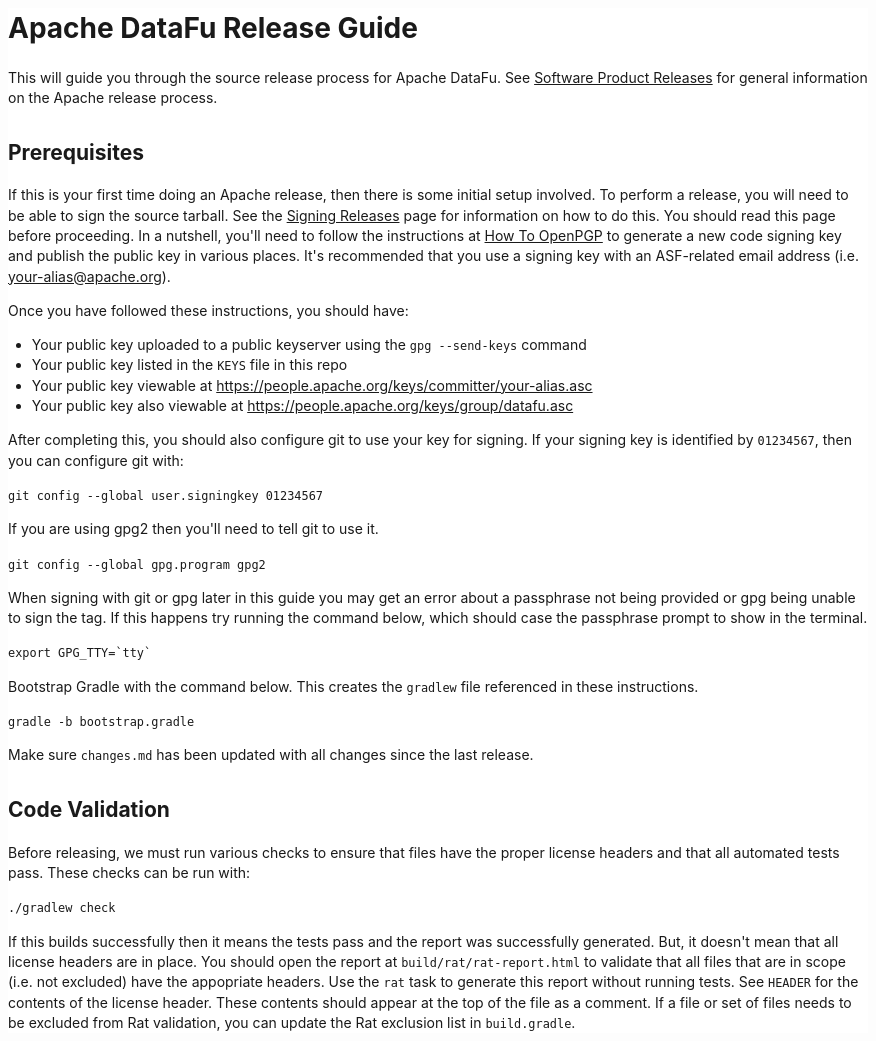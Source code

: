 # Apache DataFu Release Guide

This will guide you through the source release process for Apache DataFu.  See [Software Product Releases](http://www.apache.org/dev/#releases) for general information on the Apache release process.

## Prerequisites

If this is your first time doing an Apache release, then there is some initial setup involved.  To perform a release, you will need to be able to sign the source tarball.  See the [Signing Releases](http://www.apache.org/dev/release-signing.html) page for information on how to do this.  You should read this page before proceeding.   In a nutshell, you'll need to follow the instructions at [How To OpenPGP](http://www.apache.org/dev/openpgp.html#generate-key) to generate a new code signing key and publish the public key in various places.  It's recommended that you use a signing key with an ASF-related email address (i.e. your-alias@apache.org).

Once you have followed these instructions, you should have:

* Your public key uploaded to a public keyserver using the `gpg --send-keys` command
* Your public key listed in the `KEYS` file in this repo
* Your public key viewable at https://people.apache.org/keys/committer/your-alias.asc
* Your public key also viewable at https://people.apache.org/keys/group/datafu.asc

After completing this, you should also configure git to use your key for signing.  If your signing key is identified by `01234567`, then you can configure git with:

    git config --global user.signingkey 01234567

If you are using gpg2 then you'll need to tell git to use it.

    git config --global gpg.program gpg2

When signing with git or gpg later in this guide you may get an error about a passphrase not being provided or gpg
being unable to sign the tag.  If this happens try running the command below, which should case the passphrase prompt
to show in the terminal.

    export GPG_TTY=`tty`

Bootstrap Gradle with the command below.  This creates the `gradlew` file referenced in these instructions.

    gradle -b bootstrap.gradle

Make sure `changes.md` has been updated with all changes since the last release.

## Code Validation

Before releasing, we must run various checks to ensure that files have the proper license headers and that all automated tests pass.  These checks can be run with:

    ./gradlew check

If this builds successfully then it means the tests pass and the report was successfully generated.  But, it doesn't mean that all license headers are in place.  You should open the report at `build/rat/rat-report.html` to validate that all files that are in scope (i.e. not excluded) have the appopriate headers.  Use the `rat` task to generate this report without running tests.  See `HEADER` for the contents of the license header.  These contents should appear at the top of the file as a comment.  If a file or set of files needs to be excluded from Rat validation, you can update the Rat exclusion list in `build.gradle`.
